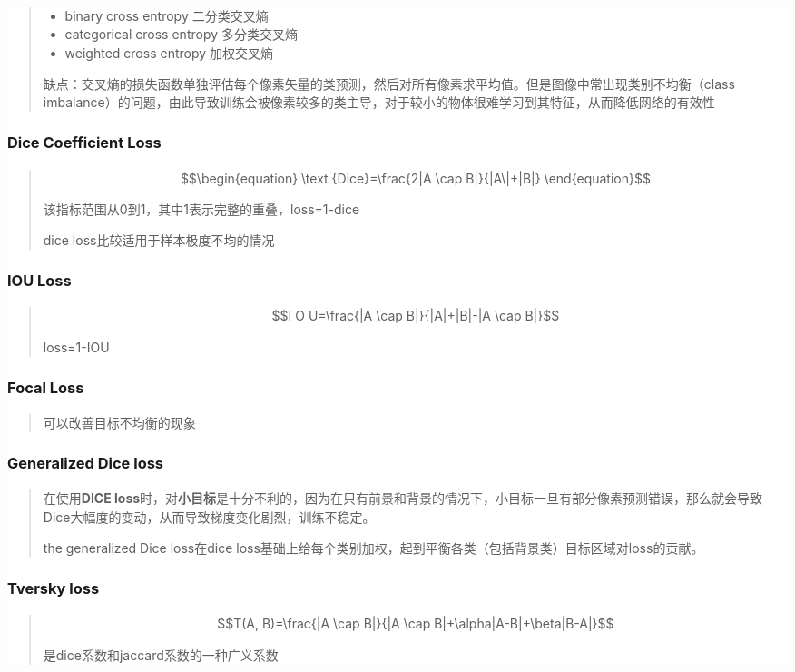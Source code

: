 > - binary cross entropy  二分类交叉熵
> - categorical cross entropy 多分类交叉熵
> - weighted cross entropy  加权交叉熵
>
> 缺点：交叉熵的损失函数单独评估每个像素矢量的类预测，然后对所有像素求平均值。但是图像中常出现类别不均衡（class imbalance）的问题，由此导致训练会被像素较多的类主导，对于较小的物体很难学习到其特征，从而降低网络的有效性



### Dice Coefficient Loss

> $$\begin{equation}
> \text {Dice}=\frac{2|A \cap B|}{|A\|+|B|}
> \end{equation}$$
>
> 该指标范围从0到1，其中1表示完整的重叠，loss=1-dice
>
> dice loss比较适用于样本极度不均的情况

### IOU Loss

> $$I O U=\frac{|A \cap B|}{|A|+|B|-|A \cap B|}$$
>
> loss=1-IOU

### Focal Loss

> 可以改善目标不均衡的现象

### Generalized Dice loss 

> 在使用**DICE loss**时，对**小目标**是十分不利的，因为在只有前景和背景的情况下，小目标一旦有部分像素预测错误，那么就会导致Dice大幅度的变动，从而导致梯度变化剧烈，训练不稳定。
>
> 
>
> the generalized Dice loss在dice loss基础上给每个类别加权，起到平衡各类（包括背景类）目标区域对loss的贡献。

### Tversky loss

> $$T(A, B)=\frac{|A \cap B|}{|A \cap B|+\alpha|A-B|+\beta|B-A|}$$
>
> 是dice系数和jaccard系数的一种广义系数



